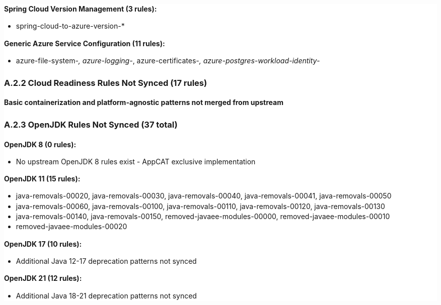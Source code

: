 **Spring Cloud Version Management (3 rules):**
- spring-cloud-to-azure-version-*

**Generic Azure Service Configuration (11 rules):**
- azure-file-system-*, azure-logging-*, azure-certificates-*, azure-postgres-workload-identity-*

### **A.2.2 Cloud Readiness Rules Not Synced (17 rules)**
**Basic containerization and platform-agnostic patterns not merged from upstream**

### **A.2.3 OpenJDK Rules Not Synced (37 total)**
**OpenJDK 8 (0 rules):**
- No upstream OpenJDK 8 rules exist - AppCAT exclusive implementation

**OpenJDK 11 (15 rules):**
- java-removals-00020, java-removals-00030, java-removals-00040, java-removals-00041, java-removals-00050
- java-removals-00060, java-removals-00100, java-removals-00110, java-removals-00120, java-removals-00130
- java-removals-00140, java-removals-00150, removed-javaee-modules-00000, removed-javaee-modules-00010
- removed-javaee-modules-00020

**OpenJDK 17 (10 rules):**
- Additional Java 12-17 deprecation patterns not synced

**OpenJDK 21 (12 rules):**
- Additional Java 18-21 deprecation patterns not synced
